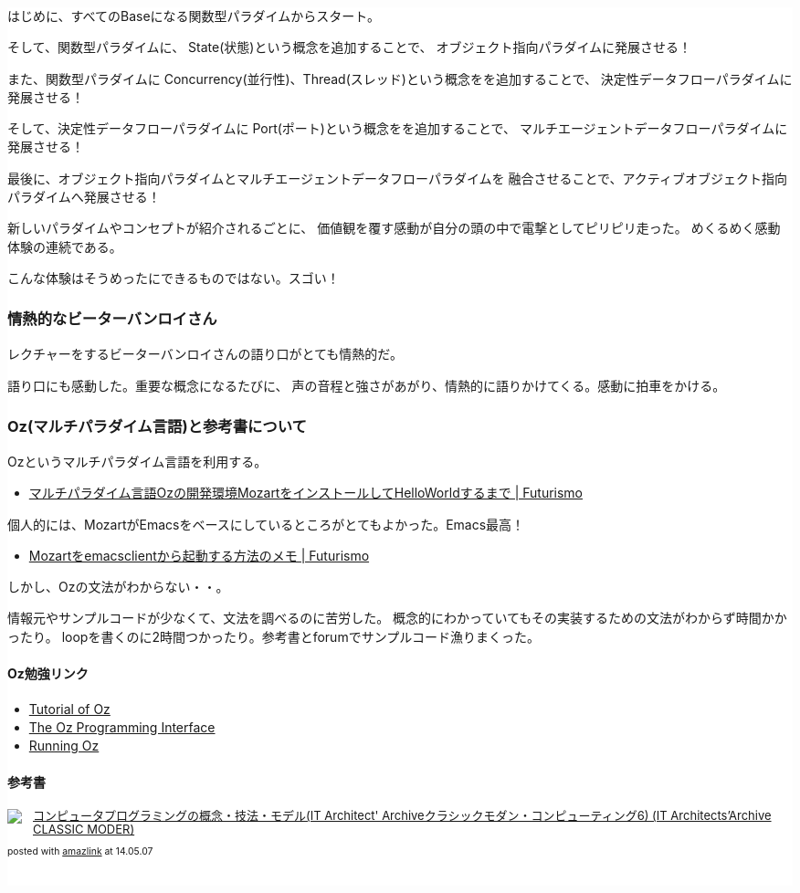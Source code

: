 <p> はじめに、すべてのBaseになる関数型パラダイムからスタート。 </p>
<p> そして、関数型パラダイムに、 State(状態)という概念を追加することで、 オブジェクト指向パラダイムに発展させる！ </p>
<p> また、関数型パラダイムに  Concurrency(並行性)、Thread(スレッド)という概念をを追加することで、 決定性データフローパラダイムに発展させる！ </p>
<p> そして、決定性データフローパラダイムに Port(ポート)という概念をを追加することで、 マルチエージェントデータフローパラダイムに発展させる！ </p>
<p> 最後に、オブジェクト指向パラダイムとマルチエージェントデータフローパラダイムを 融合させることで、アクティブオブジェクト指向パラダイムへ発展させる！ </p>
<p> 新しいパラダイムやコンセプトが紹介されるごとに、 価値観を覆す感動が自分の頭の中で電撃としてピリピリ走った。 めくるめく感動体験の連続である。 </p>
<p> こんな体験はそうめったにできるものではない。スゴい！ </p>
</p></div>
</p></div>
<div id="outline-container-sec-2-2" class="outline-3">
<h3 id="sec-2-2">情熱的なビーターバンロイさん</h3>
<div class="outline-text-3" id="text-2-2">
<p> レクチャーをするビーターバンロイさんの語り口がとても情熱的だ。 </p>
<p> 語り口にも感動した。重要な概念になるたびに、 声の音程と強さがあがり、情熱的に語りかけてくる。感動に拍車をかける。 </p>
</p></div>
</p></div>
<div id="outline-container-sec-2-3" class="outline-3">
<h3 id="sec-2-3">Oz(マルチパラダイム言語)と参考書について</h3>
<div class="outline-text-3" id="text-2-3">
<p> Ozというマルチパラダイム言語を利用する。 </p>
<ul class="org-ul">
<li><a href="http://futurismo.biz/archives/2271">マルチパラダイム言語Ozの開発環境MozartをインストールしてHelloWorldするまで | Futurismo</a> </li>
</ul>
<p> 個人的には、MozartがEmacsをベースにしているところがとてもよかった。Emacs最高！ </p>
<ul class="org-ul">
<li><a href="http://futurismo.biz/archives/2399">Mozartをemacsclientから起動する方法のメモ | Futurismo</a> </li>
</ul>
<p> しかし、Ozの文法がわからない・・。 </p>
<p> 情報元やサンプルコードが少なくて、文法を調べるのに苦労した。 概念的にわかっていてもその実装するための文法がわからず時間かかったり。 loopを書くのに2時間つかったり。参考書とforumでサンプルコード漁りまくった。 </p>
</p></div>
<div id="outline-container-sec-2-3-1" class="outline-4">
<h4 id="sec-2-3-1">Oz勉強リンク</h4>
<div class="outline-text-4" id="text-2-3-1">
<ul class="org-ul">
<li><a href="http://e-p-i.github.io/tutorial_of_oz/index.html">Tutorial of Oz</a> </li>
<li><a href="http://dream.inf.ed.ac.uk/computing/installed/mozart/doc/opi/index.html">The Oz Programming Interface</a> </li>
<li><a href="http://www.eecs.ucf.edu/~leavens/ComS541Fall06/running_oz.shtml#">Running Oz</a> </li>
</ul></div>
</p></div>
<div id="outline-container-sec-2-3-2" class="outline-4">
<h4 id="sec-2-3-2">参考書</h4>
<div class="outline-text-4" id="text-2-3-2">
<div class='amazlink-box' style='text-align:left;padding-bottom:20px;font-size:small;/zoom: 1;overflow: hidden;'>
<div class='amazlink-list' style='clear: both;'>
<div class='amazlink-image' style='float:left;margin:0px 12px 1px 0px;'><a href='http://www.amazon.co.jp/%E3%82%B3%E3%83%B3%E3%83%94%E3%83%A5%E3%83%BC%E3%82%BF%E3%83%97%E3%83%AD%E3%82%B0%E3%83%A9%E3%83%9F%E3%83%B3%E3%82%B0%E3%81%AE%E6%A6%82%E5%BF%B5%E3%83%BB%E6%8A%80%E6%B3%95%E3%83%BB%E3%83%A2%E3%83%87%E3%83%AB-Architect-Archive%E3%82%AF%E3%83%A9%E3%82%B7%E3%83%83%E3%82%AF%E3%83%A2%E3%83%80%E3%83%B3%E3%83%BB%E3%82%B3%E3%83%B3%E3%83%94%E3%83%A5%E3%83%BC%E3%83%86%E3%82%A3%E3%83%B3%E3%82%B06-Architects%E2%80%99Archive-CLASSIC/dp/4798113468%3FSubscriptionId%3DAKIAJDINZW45GEGLXQQQ%26tag%3Dsleephacker-22%26linkCode%3Dxm2%26camp%3D2025%26creative%3D165953%26creativeASIN%3D4798113468' target='_blank' rel='nofollow'><img src='http://ecx.images-amazon.com/images/I/51iXhiKTamL._SL160_.jpg' style='border: none;' /></a></div>
<div class='amazlink-info' style='height:160; margin-bottom: 10px'>
<div class='amazlink-name' style='margin-bottom:10px;line-height:120%'><a href='http://www.amazon.co.jp/%E3%82%B3%E3%83%B3%E3%83%94%E3%83%A5%E3%83%BC%E3%82%BF%E3%83%97%E3%83%AD%E3%82%B0%E3%83%A9%E3%83%9F%E3%83%B3%E3%82%B0%E3%81%AE%E6%A6%82%E5%BF%B5%E3%83%BB%E6%8A%80%E6%B3%95%E3%83%BB%E3%83%A2%E3%83%87%E3%83%AB-Architect-Archive%E3%82%AF%E3%83%A9%E3%82%B7%E3%83%83%E3%82%AF%E3%83%A2%E3%83%80%E3%83%B3%E3%83%BB%E3%82%B3%E3%83%B3%E3%83%94%E3%83%A5%E3%83%BC%E3%83%86%E3%82%A3%E3%83%B3%E3%82%B06-Architects%E2%80%99Archive-CLASSIC/dp/4798113468%3FSubscriptionId%3DAKIAJDINZW45GEGLXQQQ%26tag%3Dsleephacker-22%26linkCode%3Dxm2%26camp%3D2025%26creative%3D165953%26creativeASIN%3D4798113468' rel='nofollow' target='_blank'>コンピュータプログラミングの概念・技法・モデル(IT Architect' Archiveクラシックモダン・コンピューティング6) (IT Architects’Archive CLASSIC MODER)</a></div>
<div class='amazlink-powered' style='font-size:80%;margin-top:5px;line-height:120%'>posted with <a href='http://amazlink.keizoku.com/' title='アマゾンアフィリエイトリンク作成ツール' target='_blank'>amazlink</a> at 14.05.07</div>